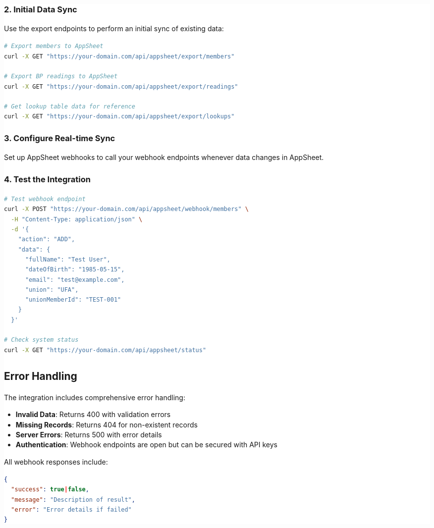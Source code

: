 ### 2. Initial Data Sync

Use the export endpoints to perform an initial sync of existing data:

```bash
# Export members to AppSheet
curl -X GET "https://your-domain.com/api/appsheet/export/members"

# Export BP readings to AppSheet
curl -X GET "https://your-domain.com/api/appsheet/export/readings"

# Get lookup table data for reference
curl -X GET "https://your-domain.com/api/appsheet/export/lookups"
```

### 3. Configure Real-time Sync

Set up AppSheet webhooks to call your webhook endpoints whenever data changes in AppSheet.

### 4. Test the Integration

```bash
# Test webhook endpoint
curl -X POST "https://your-domain.com/api/appsheet/webhook/members" \
  -H "Content-Type: application/json" \
  -d '{
    "action": "ADD",
    "data": {
      "fullName": "Test User",
      "dateOfBirth": "1985-05-15",
      "email": "test@example.com",
      "union": "UFA",
      "unionMemberId": "TEST-001"
    }
  }'

# Check system status
curl -X GET "https://your-domain.com/api/appsheet/status"
```

## Error Handling

The integration includes comprehensive error handling:

- **Invalid Data**: Returns 400 with validation errors
- **Missing Records**: Returns 404 for non-existent records
- **Server Errors**: Returns 500 with error details
- **Authentication**: Webhook endpoints are open but can be secured with API keys

All webhook responses include:
```json
{
  "success": true|false,
  "message": "Description of result",
  "error": "Error details if failed"
}
```
